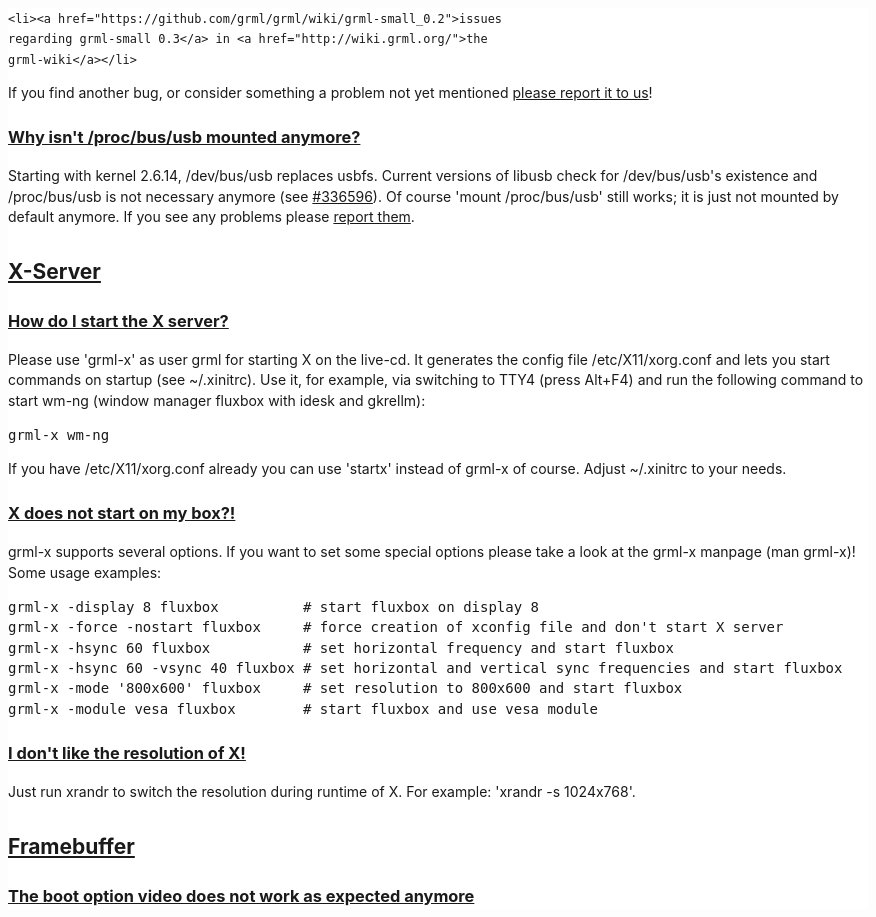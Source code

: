     <li><a href="https://github.com/grml/grml/wiki/grml-small_0.2">issues
    regarding grml-small 0.3</a> in <a href="http://wiki.grml.org/">the
    grml-wiki</a></li>

</ul>

<p>If you find another bug, or consider something a problem not yet
mentioned <a href="#bugreport">please report it to us</a>!</p>

<h3 id="proc_usb"><a href="#toc">Why isn't /proc/bus/usb mounted anymore?</a></h3>

<p>Starting with kernel 2.6.14, /dev/bus/usb replaces usbfs.
Current versions of libusb check for /dev/bus/usb's existence and
/proc/bus/usb is not necessary anymore (see <a
href="http://bugs.debian.org/cgi-bin/bugreport.cgi?bug=336596">#336596</a>).
Of course 'mount /proc/bus/usb' still works; it is just not mounted
by default anymore. If you see any problems please <a
href="#bugreport">report them</a>.</p>

<h2 id="xserver"><a href="#toc">X-Server</a></h2>

<h3 id="xstart"><a href="#toc">How do I start the X server?</a></h3>

<p>Please use 'grml-x' as user grml for starting X on the live-cd. It
generates the config file /etc/X11/xorg.conf and lets you start commands on
startup (see ~/.xinitrc). Use it, for example, via switching to TTY4 (press
Alt+F4) and run the following command to start wm-ng (window manager fluxbox
with idesk and gkrellm):</p>

<pre class="rahmen">
grml-x wm-ng</pre>

<p>If you have /etc/X11/xorg.conf already you can use 'startx' instead of
grml-x of course. Adjust ~/.xinitrc to your needs.</p>

<h3 id="xproblem"><a href="#toc">X does not start on my box?!</a></h3>

<p>grml-x supports several options. If you want to set some special options
please take a look at the grml-x manpage (man grml-x)! Some usage examples:</p>

<pre class="rahmen">
grml-x -display 8 fluxbox          # start fluxbox on display 8
grml-x -force -nostart fluxbox     # force creation of xconfig file and don't start X server
grml-x -hsync 60 fluxbox           # set horizontal frequency and start fluxbox
grml-x -hsync 60 -vsync 40 fluxbox # set horizontal and vertical sync frequencies and start fluxbox
grml-x -mode '800x600' fluxbox     # set resolution to 800x600 and start fluxbox
grml-x -module vesa fluxbox        # start fluxbox and use vesa module
</pre>

<h3 id="xresolution"><a href="#toc">I don't like the resolution of X!</a></h3>

<p>Just run xrandr to switch the resolution during runtime of X. For
example: 'xrandr -s 1024x768'.</p>

<h2 id="framebuffer"><a href="#toc">Framebuffer</a></h2>

<h3 id="video"><a href="#toc">The boot option video does not work as
expected anymore</a></h3>
